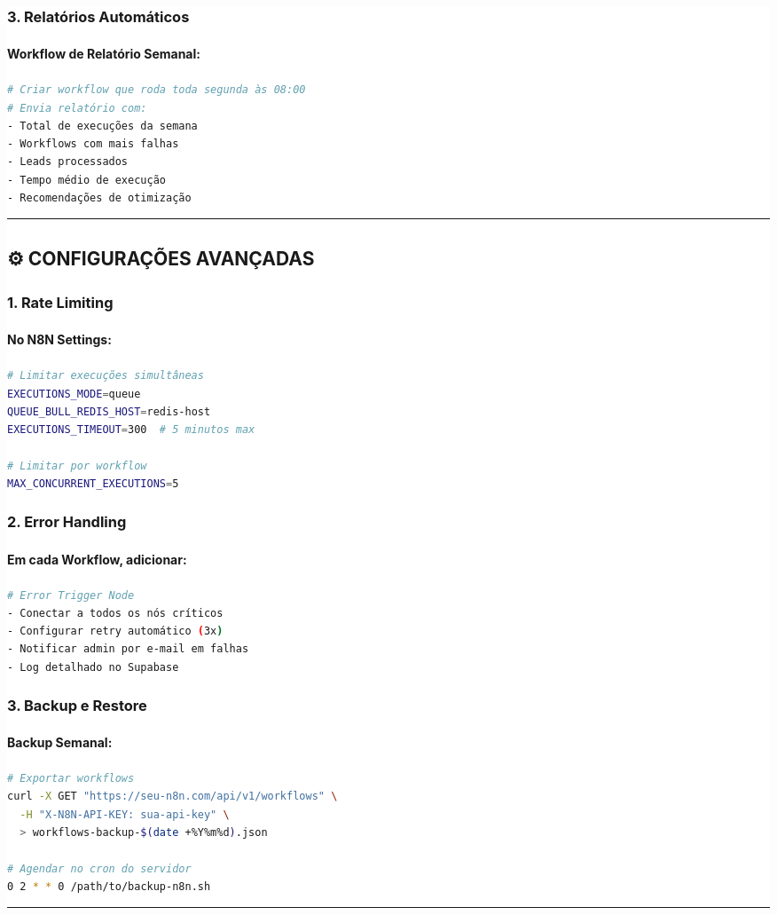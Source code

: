 ### **3. Relatórios Automáticos**

#### **Workflow de Relatório Semanal:**
```bash
# Criar workflow que roda toda segunda às 08:00
# Envia relatório com:
- Total de execuções da semana
- Workflows com mais falhas  
- Leads processados
- Tempo médio de execução
- Recomendações de otimização
```

---

## **⚙️ CONFIGURAÇÕES AVANÇADAS**

### **1. Rate Limiting**

#### **No N8N Settings:**
```bash
# Limitar execuções simultâneas
EXECUTIONS_MODE=queue
QUEUE_BULL_REDIS_HOST=redis-host
EXECUTIONS_TIMEOUT=300  # 5 minutos max

# Limitar por workflow
MAX_CONCURRENT_EXECUTIONS=5
```

### **2. Error Handling**

#### **Em cada Workflow, adicionar:**
```bash
# Error Trigger Node
- Conectar a todos os nós críticos
- Configurar retry automático (3x)
- Notificar admin por e-mail em falhas
- Log detalhado no Supabase
```

### **3. Backup e Restore**

#### **Backup Semanal:**
```bash
# Exportar workflows
curl -X GET "https://seu-n8n.com/api/v1/workflows" \
  -H "X-N8N-API-KEY: sua-api-key" \
  > workflows-backup-$(date +%Y%m%d).json

# Agendar no cron do servidor
0 2 * * 0 /path/to/backup-n8n.sh
```

---
